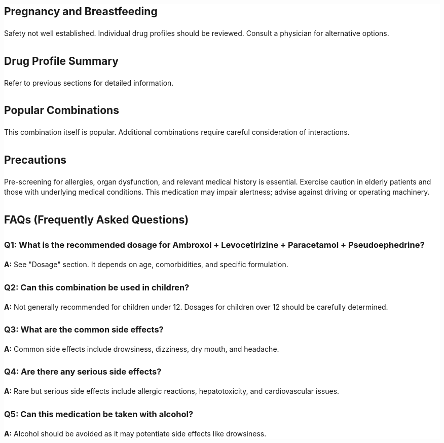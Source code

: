 

## **Pregnancy and Breastfeeding**

Safety not well established. Individual drug profiles should be reviewed.  Consult a physician for alternative options.


## **Drug Profile Summary**

Refer to previous sections for detailed information.


## **Popular Combinations**

This combination itself is popular. Additional combinations require careful consideration of interactions.



## **Precautions**


Pre-screening for allergies, organ dysfunction, and relevant medical history is essential. Exercise caution in elderly patients and those with underlying medical conditions. This medication may impair alertness; advise against driving or operating machinery.


## **FAQs (Frequently Asked Questions)**


### **Q1: What is the recommended dosage for Ambroxol + Levocetirizine + Paracetamol + Pseudoephedrine?**

**A:** See "Dosage" section. It depends on age, comorbidities, and specific formulation.


### **Q2: Can this combination be used in children?**

**A:** Not generally recommended for children under 12. Dosages for children over 12 should be carefully determined.

### **Q3: What are the common side effects?**

**A:** Common side effects include drowsiness, dizziness, dry mouth, and headache.

### **Q4:  Are there any serious side effects?**

**A:**  Rare but serious side effects include allergic reactions, hepatotoxicity, and cardiovascular issues.

### **Q5: Can this medication be taken with alcohol?**

**A:**  Alcohol should be avoided as it may potentiate side effects like drowsiness.
